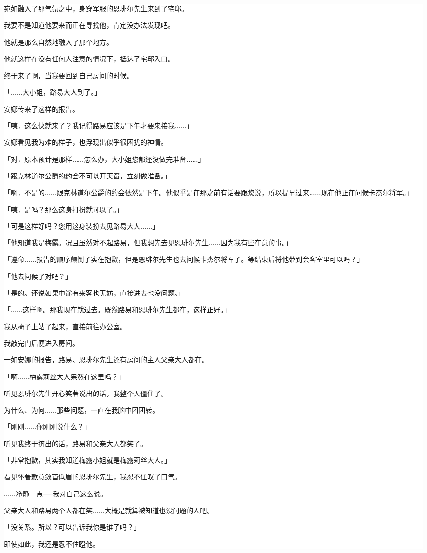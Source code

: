 宛如融入了那气氛之中，身穿军服的恩琲尔先生来到了宅邸。

我要不是知道他要来而正在寻找他，肯定没办法发现吧。

他就是那么自然地融入了那个地方。

他就这样在没有任何人注意的情况下，抵达了宅邸入口。

终于来了啊，当我要回到自己房间的时候。

「……大小姐，路易大人到了。」

安娜传来了这样的报告。

「咦，这么快就来了？我记得路易应该是下午才要来接我……」

安娜看见我为难的样子，也浮现出似乎很困扰的神情。

「对，原本预计是那样……怎么办，大小姐您都还没做完准备……」

「跟克林道尔公爵的约会不可以开天窗，立刻做准备。」

「啊，不是的……跟克林道尔公爵的约会依然是下午。他似乎是在那之前有话要跟您说，所以提早过来……现在他正在问候卡杰尔将军。」

「咦，是吗？那么这身打扮就可以了。」

「可是这样好吗？您用这身装扮去见路易大人……」

「他知道我是梅露。况且虽然对不起路易，但我想先去见恩琲尔先生……因为我有些在意的事。」

「遵命……报告的顺序颠倒了实在抱歉，但是恩琲尔先生也去问候卡杰尔将军了。等结束后将他带到会客室里可以吗？」

「他去问候了对吧？」

「是的。还说如果中途有来客也无妨，直接进去也没问题。」

「……这样啊。那我现在就过去。既然路易和恩琲尔先生都在，这样正好。」

我从椅子上站了起来，直接前往办公室。

我敲完门后便进入房间。

一如安娜的报告，路易、恩琲尔先生还有房间的主人父亲大人都在。

「啊……梅露莉丝大人果然在这里吗？」

听见恩琲尔先生开心笑著说出的话，我整个人僵住了。

为什么、为何……那些问题，一直在我脑中团团转。

「刚刚……你刚刚说什么？」

听见我终于挤出的话，路易和父亲大人都笑了。

「非常抱歉，其实我知道梅露小姐就是梅露莉丝大人。」

看见怀著歉意敛首低眉的恩琲尔先生，我忍不住叹了口气。

……冷静一点──我对自己这么说。

父亲大人和路易两个人都在笑……大概是就算被知道也没问题的人吧。

「没关系。所以？可以告诉我你是谁了吗？」

即使如此，我还是忍不住瞪他。
